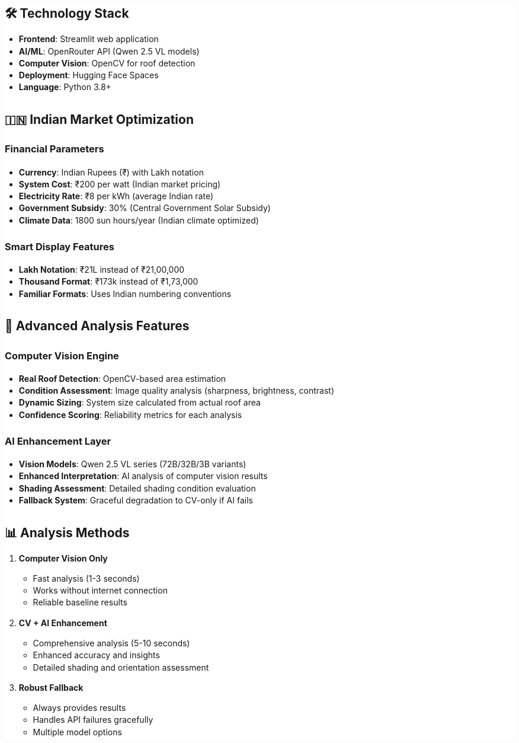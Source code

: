 ## 🛠️ Technology Stack

- **Frontend**: Streamlit web application
- **AI/ML**: OpenRouter API (Qwen 2.5 VL models)
- **Computer Vision**: OpenCV for roof detection
- **Deployment**: Hugging Face Spaces
- **Language**: Python 3.8+

## 🇮🇳 Indian Market Optimization

### Financial Parameters
- **Currency**: Indian Rupees (₹) with Lakh notation
- **System Cost**: ₹200 per watt (Indian market pricing)
- **Electricity Rate**: ₹8 per kWh (average Indian rate)
- **Government Subsidy**: 30% (Central Government Solar Subsidy)
- **Climate Data**: 1800 sun hours/year (Indian climate optimized)

### Smart Display Features
- **Lakh Notation**: ₹21L instead of ₹21,00,000
- **Thousand Format**: ₹173k instead of ₹1,73,000
- **Familiar Formats**: Uses Indian numbering conventions

## 🔬 Advanced Analysis Features

### Computer Vision Engine
- **Real Roof Detection**: OpenCV-based area estimation
- **Condition Assessment**: Image quality analysis (sharpness, brightness, contrast)
- **Dynamic Sizing**: System size calculated from actual roof area
- **Confidence Scoring**: Reliability metrics for each analysis

### AI Enhancement Layer
- **Vision Models**: Qwen 2.5 VL series (72B/32B/3B variants)
- **Enhanced Interpretation**: AI analysis of computer vision results
- **Shading Assessment**: Detailed shading condition evaluation
- **Fallback System**: Graceful degradation to CV-only if AI fails

## 📊 Analysis Methods

1. **Computer Vision Only**
   - Fast analysis (1-3 seconds)
   - Works without internet connection
   - Reliable baseline results

2. **CV + AI Enhancement**
   - Comprehensive analysis (5-10 seconds)
   - Enhanced accuracy and insights
   - Detailed shading and orientation assessment

3. **Robust Fallback**
   - Always provides results
   - Handles API failures gracefully
   - Multiple model options
